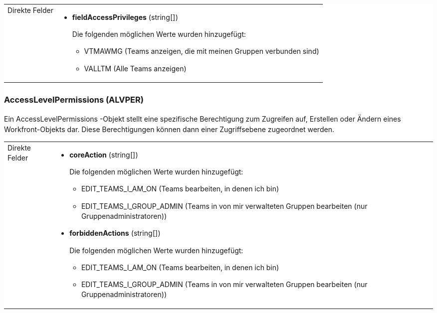 <table>
  <col/>
  <col/>
  <tbody>
    <tr>
      <td role="rowheader">Direkte Felder</td>
      <td>
        <ul>
          <li>
            <p><b>fieldAccessPrivileges</b> (string[])</p>
            <p>Die folgenden möglichen Werte wurden hinzugefügt:</p>
            <ul>
              <li>
                <p>VTMAWMG (Teams anzeigen, die mit meinen Gruppen verbunden sind)</p>
              </li>
              <li>
                <p>VALLTM (Alle Teams anzeigen)</p>
              </li>
            </ul>
          </li>
        </ul>
      </td>
    </tr>
  </tbody>
</table>

### AccessLevelPermissions (ALVPER)

Ein AccessLevelPermissions -Objekt stellt eine spezifische Berechtigung zum Zugreifen auf, Erstellen oder Ändern eines Workfront-Objekts dar. Diese Berechtigungen können dann einer Zugriffsebene zugeordnet werden.

<table>
  <col/>
  <col/>
  <tbody>
    <tr>
      <td role="rowheader">Direkte Felder</td>
      <td>
        <ul>
          <li>
            <p><b>coreAction</b> (string[])</p>
            <p>Die folgenden möglichen Werte wurden hinzugefügt:</p>
            <ul>
              <li>
                <p>EDIT_TEAMS_I_AM_ON (Teams bearbeiten, in denen ich bin)</p>
              </li>
              <li>
                <p>EDIT_TEAMS_I_GROUP_ADMIN (Teams in von mir verwalteten Gruppen bearbeiten (nur Gruppenadministratoren))</p>
              </li>
            </ul>
          </li>
          <li>
            <p><b>forbiddenActions</b> (string[])</p>
            <p>Die folgenden möglichen Werte wurden hinzugefügt:</p>
            <ul>
              <li>
                <p>EDIT_TEAMS_I_AM_ON (Teams bearbeiten, in denen ich bin)</p>
              </li>
              <li>
                <p>EDIT_TEAMS_I_GROUP_ADMIN (Teams in von mir verwalteten Gruppen bearbeiten (nur Gruppenadministratoren))</p>
              </li>
